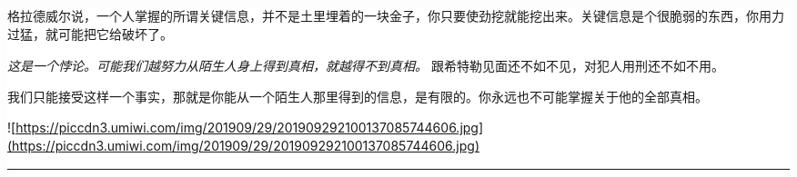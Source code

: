 格拉德威尔说，一个人掌握的所谓关键信息，并不是土里埋着的一块金子，你只要使劲挖就能挖出来。关键信息是个很脆弱的东西，你用力过猛，就可能把它给破坏了。

 *这是一个悖论。可能我们越努力从陌生人身上得到真相，就越得不到真相。* 跟希特勒见面还不如不见，对犯人用刑还不如不用。

我们只能接受这样一个事实，那就是你能从一个陌生人那里得到的信息，是有限的。你永远也不可能掌握关于他的全部真相。 

![https://piccdn3.umiwi.com/img/201909/29/201909292100137085744606.jpg](https://piccdn3.umiwi.com/img/201909/29/201909292100137085744606.jpg)

---
